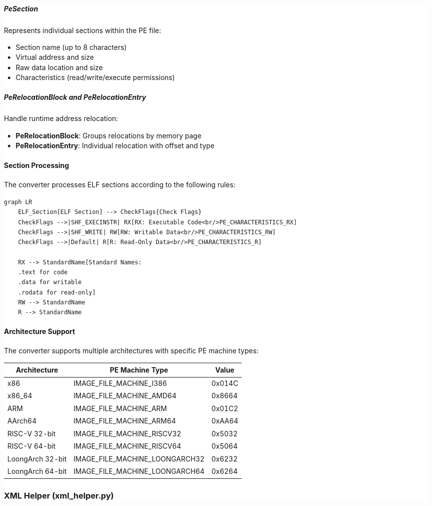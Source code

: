 ##### PeSection
Represents individual sections within the PE file:
- Section name (up to 8 characters)
- Virtual address and size
- Raw data location and size
- Characteristics (read/write/execute permissions)

##### PeRelocationBlock and PeRelocationEntry
Handle runtime address relocation:
- **PeRelocationBlock**: Groups relocations by memory page
- **PeRelocationEntry**: Individual relocation with offset and type

#### Section Processing

The converter processes ELF sections according to the following rules:

```mermaid
graph LR
    ELF_Section[ELF Section] --> CheckFlags{Check Flags}
    CheckFlags -->|SHF_EXECINSTR| RX[RX: Executable Code<br/>PE_CHARACTERISTICS_RX]
    CheckFlags -->|SHF_WRITE| RW[RW: Writable Data<br/>PE_CHARACTERISTICS_RW]
    CheckFlags -->|Default| R[R: Read-Only Data<br/>PE_CHARACTERISTICS_R]
    
    RX --> StandardName[Standard Names:
    .text for code
    .data for writable
    .rodata for read-only]
    RW --> StandardName
    R --> StandardName
```

#### Architecture Support

The converter supports multiple architectures with specific PE machine types:

| Architecture | PE Machine Type | Value |
|--------------|-----------------|--------|
| x86 | IMAGE_FILE_MACHINE_I386 | 0x014C |
| x86_64 | IMAGE_FILE_MACHINE_AMD64 | 0x8664 |
| ARM | IMAGE_FILE_MACHINE_ARM | 0x01C2 |
| AArch64 | IMAGE_FILE_MACHINE_ARM64 | 0xAA64 |
| RISC-V 32-bit | IMAGE_FILE_MACHINE_RISCV32 | 0x5032 |
| RISC-V 64-bit | IMAGE_FILE_MACHINE_RISCV64 | 0x5064 |
| LoongArch 32-bit | IMAGE_FILE_MACHINE_LOONGARCH32 | 0x6232 |
| LoongArch 64-bit | IMAGE_FILE_MACHINE_LOONGARCH64 | 0x6264 |

### XML Helper (xml_helper.py)
